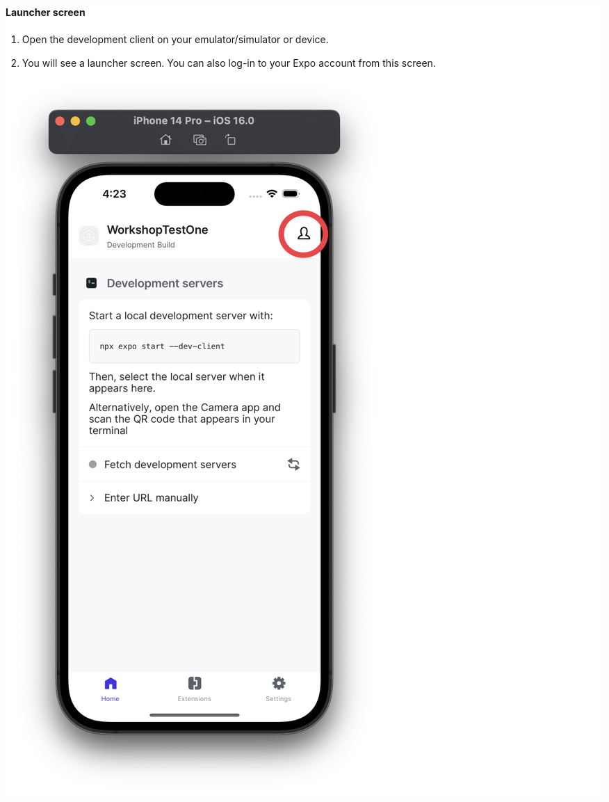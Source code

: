 #### Launcher screen

1. Open the development client on your emulator/simulator or device.

2. You will see a launcher screen. You can also log-in to your Expo account from this screen.

![](./screenshots/eas-build-4.png)
